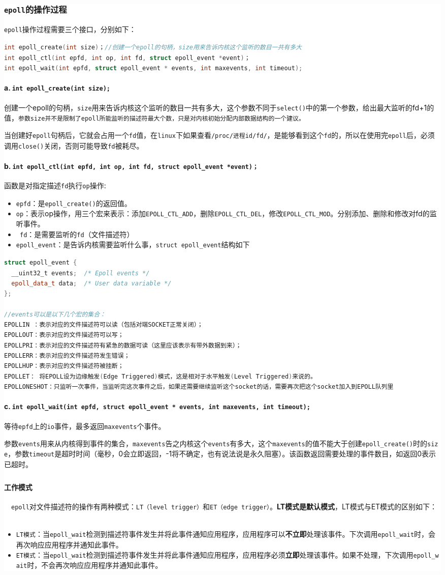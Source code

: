 ### `epoll`的操作过程
`epoll`操作过程需要三个接口，分别如下：

```cpp
int epoll_create(int size)；//创建一个epoll的句柄，size用来告诉内核这个监听的数目一共有多大
int epoll_ctl(int epfd, int op, int fd, struct epoll_event *event)；
int epoll_wait(int epfd, struct epoll_event * events, int maxevents, int timeout);
```
#### a. `int epoll_create(int size);`
创建一个epoll的句柄，`size`用来告诉内核这个监听的数目一共有多大，这个参数不同于`select()`中的第一个参数，给出最大监听的fd+1的值，`参数size并不是限制了epoll所能监听的描述符最大个数，只是对内核初始分配内部数据结构的一个建议。`

当创建好`epoll`句柄后，它就会占用一个`fd`值，在`linux`下如果查看`/proc/进程id/fd/`，是能够看到这个`fd`的，所以在使用完`epoll`后，必须调用`close()`关闭，否则可能导致`fd`被耗尽。

#### b. `int epoll_ctl(int epfd, int op, int fd, struct epoll_event *event)；`
函数是对指定描述`fd`执行`op`操作:

 - `epfd`：是`epoll_create()`的返回值。
 - `op`：表示op操作，用三个宏来表示：添加`EPOLL_CTL_ADD`，删除`EPOLL_CTL_DEL`，修改`EPOLL_CTL_MOD`。分别添加、删除和修改对fd的监听事件。
 - ` fd`：是需要监听的`fd`（文件描述符）
-  `epoll_event`：是告诉内核需要监听什么事，`struct epoll_event`结构如下

```cpp
struct epoll_event {
  __uint32_t events;  /* Epoll events */
  epoll_data_t data;  /* User data variable */
};

//events可以是以下几个宏的集合：
EPOLLIN ：表示对应的文件描述符可以读（包括对端SOCKET正常关闭）；
EPOLLOUT：表示对应的文件描述符可以写；
EPOLLPRI：表示对应的文件描述符有紧急的数据可读（这里应该表示有带外数据到来）；
EPOLLERR：表示对应的文件描述符发生错误；
EPOLLHUP：表示对应的文件描述符被挂断；
EPOLLET： 将EPOLL设为边缘触发(Edge Triggered)模式，这是相对于水平触发(Level Triggered)来说的。
EPOLLONESHOT：只监听一次事件，当监听完这次事件之后，如果还需要继续监听这个socket的话，需要再次把这个socket加入到EPOLL队列里

```
#### c. `int epoll_wait(int epfd, struct epoll_event * events, int maxevents, int timeout);`
等待`epfd`上的`io`事件，最多返回`maxevents`个事件。

参数`events`用来从内核得到事件的集合，`maxevents`告之内核这个`events`有多大，这个`maxevents`的值不能大于创建`epoll_create()`时的`size`，参数`timeout`是超时时间（毫秒，0会立即返回，-1将不确定，也有说法说是永久阻塞）。该函数返回需要处理的事件数目，如返回0表示已超时。

### `工作模式`
　`epoll`对文件描述符的操作有两种模式：`LT（level trigger）`和`ET（edge trigger）`。**LT模式是默认模式**，LT模式与ET模式的区别如下：
　
- `LT模式`：当`epoll_wait`检测到描述符事件发生并将此事件通知应用程序，应用程序可以**不立即**处理该事件。下次调用`epoll_wait`时，会再次响应应用程序并通知此事件。
- `ET模式`：当`epoll_wait`检测到描述符事件发生并将此事件通知应用程序，应用程序必须**立即**处理该事件。如果不处理，下次调用`epoll_wait`时，不会再次响应应用程序并通知此事件。
